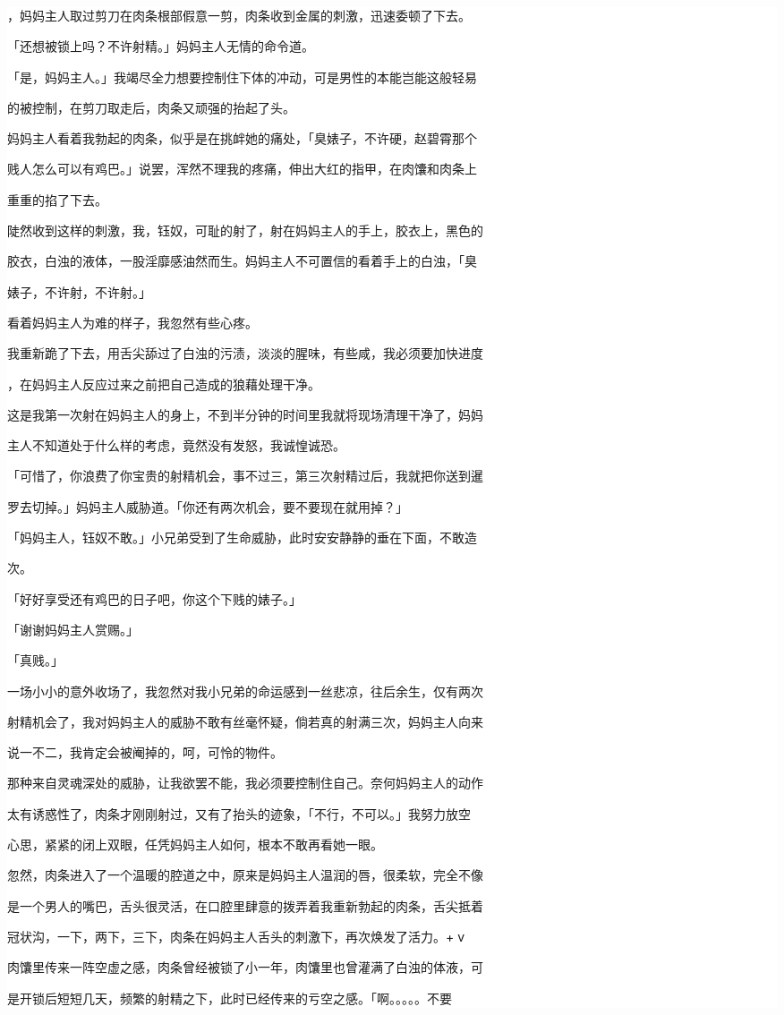 ，妈妈主人取过剪刀在肉条根部假意一剪，肉条收到金属的刺激，迅速委顿了下去。

「还想被锁上吗？不许射精。」妈妈主人无情的命令道。

「是，妈妈主人。」我竭尽全力想要控制住下体的冲动，可是男性的本能岂能这般轻易

的被控制，在剪刀取走后，肉条又顽强的抬起了头。

妈妈主人看着我勃起的肉条，似乎是在挑衅她的痛处，「臭婊子，不许硬，赵碧霄那个

贱人怎么可以有鸡巴。」说罢，浑然不理我的疼痛，伸出大红的指甲，在肉馕和肉条上

重重的掐了下去。

陡然收到这样的刺激，我，钰奴，可耻的射了，射在妈妈主人的手上，胶衣上，黑色的

胶衣，白浊的液体，一股淫靡感油然而生。妈妈主人不可置信的看着手上的白浊，「臭

婊子，不许射，不许射。」

看着妈妈主人为难的样子，我忽然有些心疼。

我重新跪了下去，用舌尖舔过了白浊的污渍，淡淡的腥味，有些咸，我必须要加快进度

，在妈妈主人反应过来之前把自己造成的狼藉处理干净。

这是我第一次射在妈妈主人的身上，不到半分钟的时间里我就将现场清理干净了，妈妈

主人不知道处于什么样的考虑，竟然没有发怒，我诚惶诚恐。

「可惜了，你浪费了你宝贵的射精机会，事不过三，第三次射精过后，我就把你送到暹

罗去切掉。」妈妈主人威胁道。「你还有两次机会，要不要现在就用掉？」

「妈妈主人，钰奴不敢。」小兄弟受到了生命威胁，此时安安静静的垂在下面，不敢造

次。

「好好享受还有鸡巴的日子吧，你这个下贱的婊子。」

「谢谢妈妈主人赏赐。」

「真贱。」

一场小小的意外收场了，我忽然对我小兄弟的命运感到一丝悲凉，往后余生，仅有两次

射精机会了，我对妈妈主人的威胁不敢有丝毫怀疑，倘若真的射满三次，妈妈主人向来

说一不二，我肯定会被阉掉的，呵，可怜的物件。

那种来自灵魂深处的威胁，让我欲罢不能，我必须要控制住自己。奈何妈妈主人的动作

太有诱惑性了，肉条才刚刚射过，又有了抬头的迹象，「不行，不可以。」我努力放空

心思，紧紧的闭上双眼，任凭妈妈主人如何，根本不敢再看她一眼。

忽然，肉条进入了一个温暖的腔道之中，原来是妈妈主人温润的唇，很柔软，完全不像

是一个男人的嘴巴，舌头很灵活，在口腔里肆意的拨弄着我重新勃起的肉条，舌尖抵着

冠状沟，一下，两下，三下，肉条在妈妈主人舌头的刺激下，再次焕发了活力。+ v

肉馕里传来一阵空虚之感，肉条曾经被锁了小一年，肉馕里也曾灌满了白浊的体液，可

是开锁后短短几天，频繁的射精之下，此时已经传来的亏空之感。「啊。。。。。不要
